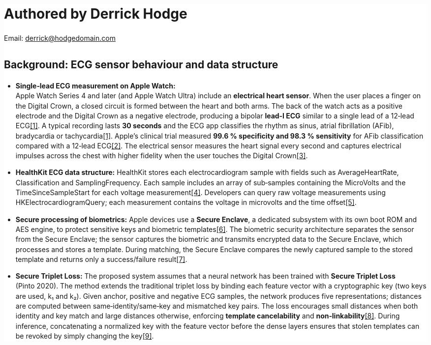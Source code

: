 # Authored by Derrick Hodge

Email: derrick@hodgedomain.com			

## Background: ECG sensor behaviour and data structure

* **Single‑lead ECG measurement on Apple Watch:**  
  Apple Watch Series 4 and later (and Apple Watch Ultra) include an **electrical heart sensor**. When the user places a finger on the Digital Crown, a closed circuit is formed between the heart and both arms. The back of the watch acts as a positive electrode and the Digital Crown as a negative electrode, producing a bipolar **lead‑I ECG** similar to a single lead of a 12‑lead ECG[\[1\]](https://pmc.ncbi.nlm.nih.gov/articles/PMC9427050/#:~:text=The%20Apple%20Watch%20uses%20one,28%2C11). A typical recording lasts **30 seconds** and the ECG app classifies the rhythm as sinus, atrial fibrillation (AFib), bradycardia or tachycardia[\[1\]](https://pmc.ncbi.nlm.nih.gov/articles/PMC9427050/#:~:text=The%20Apple%20Watch%20uses%20one,28%2C11). Apple’s clinical trial measured **99.6 % specificity and 98.3 % sensitivity** for AFib classification compared with a 12‑lead ECG[\[2\]](https://support.apple.com/en-us/120278#:~:text=How%20the%20ECG%20app%20works). The electrical sensor measures the heart signal every second and captures electrical impulses across the chest with higher fidelity when the user touches the Digital Crown[\[3\]](https://support.apple.com/en-us/120277#:~:text=measure%20the%20electrical%20signals%20across,electrical%20impulses%20across%20your%20chest).

* **HealthKit ECG data structure:** HealthKit stores each electrocardiogram sample with fields such as AverageHeartRate, Classification and SamplingFrequency. Each sample includes an array of sub‑samples containing the MicroVolts and the TimeSinceSampleStart for each voltage measurement[\[4\]](https://support.mydatahelps.org/hc/en-us/articles/4412383294099-Apple-HealthKitV2-Electrocardiogram-Export-Format#:~:text=Electrocardiograms%20,specific%20to%20the%20participant%E2%80%99s%20ECG). Developers can query raw voltage measurements using HKElectrocardiogramQuery; each measurement contains the voltage in microvolts and the time offset[\[5\]](https://stackoverflow.com/questions/53376307/how-to-store-ecg-data-on-apple-healthkit#:~:text=HKElectrocardiogramQuery%20Apple%20Documentation).

* **Secure processing of biometrics:** Apple devices use a **Secure Enclave**, a dedicated subsystem with its own boot ROM and AES engine, to protect sensitive keys and biometric templates[\[6\]](https://support.apple.com/guide/security/secure-enclave-sec59b0b31ff/web#:~:text=The%20Secure%20Enclave%20is%20a,Apple%20Vision%20Pro%2C%20and%20HomePod). The biometric security architecture separates the sensor from the Secure Enclave; the sensor captures the biometric and transmits encrypted data to the Secure Enclave, which processes and stores a template. During matching, the Secure Enclave compares the newly captured sample to the stored template and returns only a success/failure result[\[7\]](https://support.apple.com/guide/security/biometric-security-sec067eb0c9e/web#:~:text=Apple%E2%80%99s%20biometric%20security%20architecture%20relies,securely%20paired%20to%20the%20Secure).

* **Secure Triplet Loss:** The proposed system assumes that a neural network has been trained with **Secure Triplet Loss** (Pinto 2020). The method extends the traditional triplet loss by binding each feature vector with a cryptographic key (two keys are used, k₁ and k₂). Given anchor, positive and negative ECG samples, the network produces five representations; distances are computed between same‑identity/same‑key and mismatched key pairs. The loss encourages small distances when both identity and key match and large distances otherwise, enforcing **template cancelability** and **non‑linkability**[\[8\]](https://jtrpinto.github.io/files/pdf/jpinto2020iwbf.pdf). During inference, concatenating a normalized key with the feature vector before the dense layers ensures that stolen templates can be revoked by simply changing the key[\[9\]](https://jtrpinto.github.io/files/pdf/jpinto2020iwbf.pdf#:~:text=III,from%20the%20remaining%20918%20subjects).
